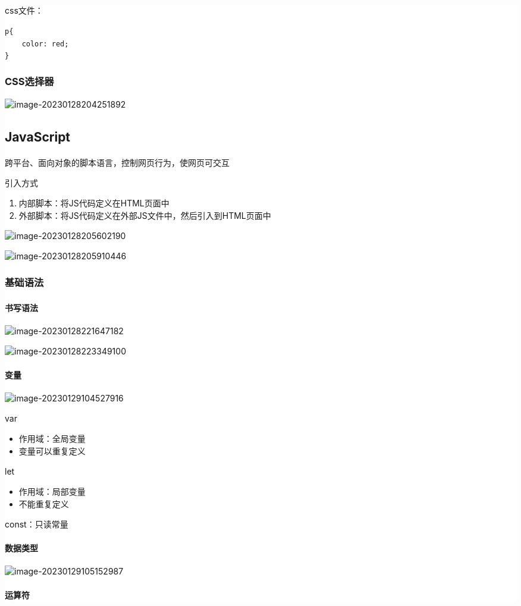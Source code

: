css文件：

```
p{
    color: red;
}
```

### CSS选择器

![image-20230128204251892](https://souln.oss-cn-guangzhou.aliyuncs.com/java/image-20230128204251892.png)

## JavaScript

跨平台、面向对象的脚本语言，控制网页行为，使网页可交互

引入方式

1. 内部脚本：将JS代码定义在HTML页面中
2. 外部脚本：将JS代码定义在外部JS文件中，然后引入到HTML页面中

![image-20230128205602190](https://souln.oss-cn-guangzhou.aliyuncs.com/java/image-20230128205602190.png)

![image-20230128205910446](https://souln.oss-cn-guangzhou.aliyuncs.com/java/image-20230128205910446.png)

### 基础语法

#### 书写语法

![image-20230128221647182](https://souln.oss-cn-guangzhou.aliyuncs.com/java/image-20230128221647182.png)

![image-20230128223349100](https://souln.oss-cn-guangzhou.aliyuncs.com/java/image-20230128223349100.png)

#### 变量

![image-20230129104527916](https://souln.oss-cn-guangzhou.aliyuncs.com/java/image-20230129104527916.png)

var

* 作用域：全局变量
* 变量可以重复定义

let

* 作用域：局部变量
* 不能重复定义

const：只读常量

#### 数据类型

![image-20230129105152987](https://souln.oss-cn-guangzhou.aliyuncs.com/java/image-20230129105152987.png)

#### 运算符
